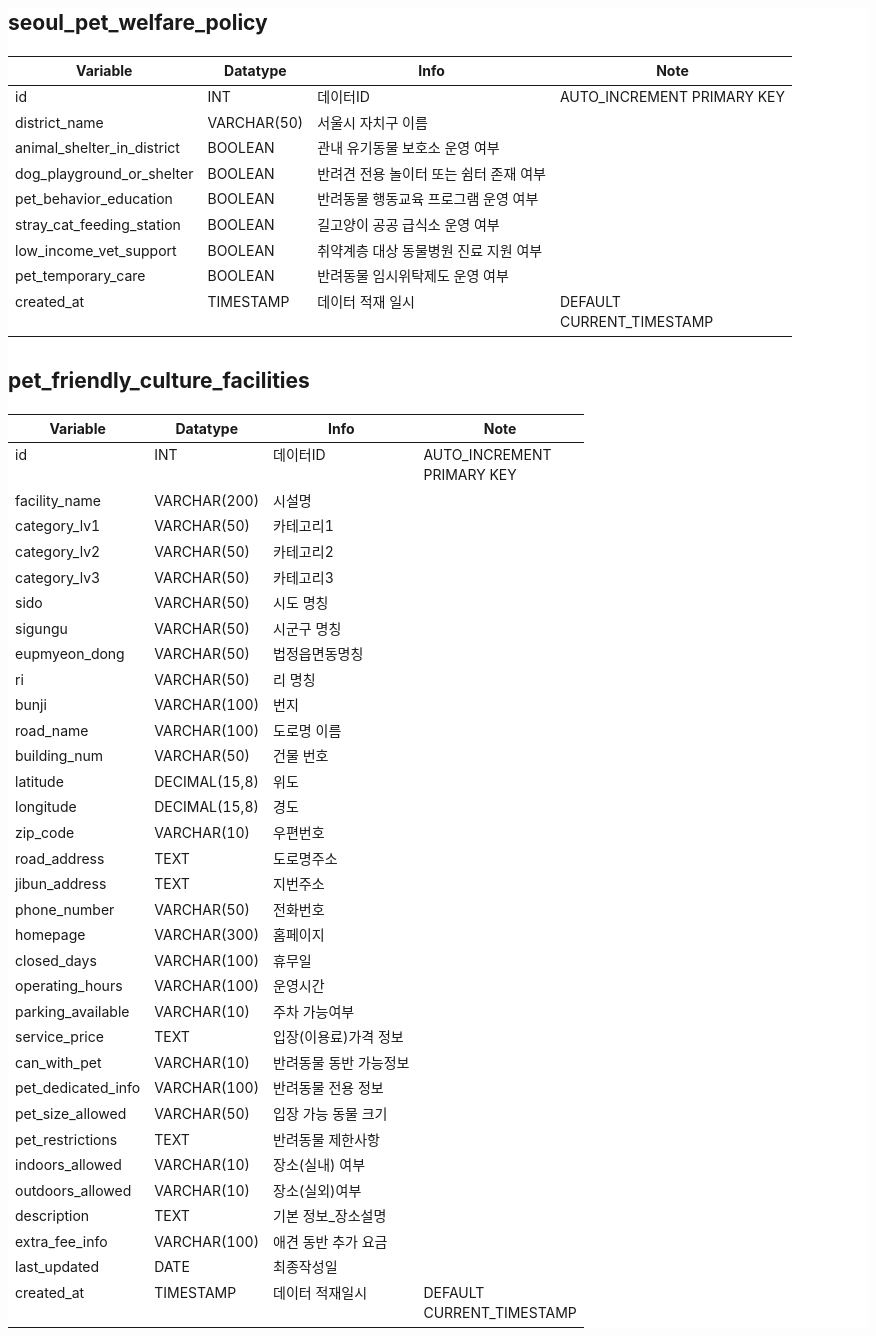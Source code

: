 
## seoul_pet_welfare_policy
| Variable | Datatype | Info | Note |
|---|---|---|---|
id | INT | 데이터ID | AUTO_INCREMENT PRIMARY KEY | 고유번호
district_name | VARCHAR(50) | 서울시 자치구 이름
animal_shelter_in_district | BOOLEAN | 관내 유기동물 보호소 운영 여부
dog_playground_or_shelter | BOOLEAN | 반려견 전용 놀이터 또는 쉼터 존재 여부
pet_behavior_education | BOOLEAN | 반려동물 행동교육 프로그램 운영 여부
stray_cat_feeding_station | BOOLEAN | 길고양이 공공 급식소 운영 여부
low_income_vet_support | BOOLEAN | 취약계층 대상 동물병원 진료 지원 여부
pet_temporary_care | BOOLEAN | 반려동물 임시위탁제도 운영 여부
created_at | TIMESTAMP | 데이터 적재 일시 | DEFAULT <br/> CURRENT_TIMESTAMP 

## pet_friendly_culture_facilities
| Variable | Datatype | Info | Note |
|---|---|---|---|
id | INT | 데이터ID | AUTO_INCREMENT <br/> PRIMARY KEY
facility_name | VARCHAR(200) | 시설명
category_lv1 | VARCHAR(50) | 카테고리1
category_lv2 | VARCHAR(50) | 카테고리2
category_lv3 | VARCHAR(50) | 카테고리3
sido | VARCHAR(50) | 시도 명칭
sigungu | VARCHAR(50) | 시군구 명칭
eupmyeon_dong | VARCHAR(50) | 법정읍면동명칭
ri | VARCHAR(50) | 리 명칭
bunji | VARCHAR(100) | 번지
road_name | VARCHAR(100) | 도로명 이름
building_num | VARCHAR(50) | 건물 번호
latitude | DECIMAL(15,8) | 위도
longitude | DECIMAL(15,8) | 경도
zip_code | VARCHAR(10) | 우편번호
road_address | TEXT | 도로명주소
jibun_address | TEXT | 지번주소
phone_number | VARCHAR(50) | 전화번호
homepage | VARCHAR(300) | 홈페이지
closed_days | VARCHAR(100) | 휴무일
operating_hours | VARCHAR(100) | 운영시간
parking_available | VARCHAR(10) | 주차 가능여부
service_price | TEXT | 입장(이용료)가격 정보
can_with_pet | VARCHAR(10) | 반려동물 동반 가능정보
pet_dedicated_info | VARCHAR(100) | 반려동물 전용 정보
pet_size_allowed | VARCHAR(50) | 입장 가능 동물 크기
pet_restrictions | TEXT | 반려동물 제한사항
indoors_allowed | VARCHAR(10) | 장소(실내) 여부
outdoors_allowed | VARCHAR(10) | 장소(실외)여부
description | TEXT | 기본 정보_장소설명
extra_fee_info | VARCHAR(100) | 애견 동반 추가 요금
last_updated | DATE | 최종작성일
created_at | TIMESTAMP | 데이터 적재일시 | DEFAULT <br/> CURRENT_TIMESTAMP 
